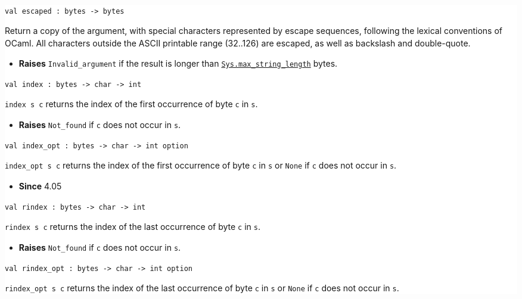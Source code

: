 
```
val escaped : bytes -> bytes
```


Return a copy of the argument, with special characters represented
 by escape sequences, following the lexical conventions of OCaml.
 All characters outside the ASCII printable range (32..126) are
 escaped, as well as backslash and double-quote.



* **Raises** `Invalid_argument` if the result is longer than
 [`Sys.max_string_length`](Sys.html#VALmax_string_length) bytes.



```
val index : bytes -> char -> int
```


`index s c` returns the index of the first occurrence of byte `c`
 in `s`.



* **Raises** `Not_found` if `c` does not occur in `s`.



```
val index_opt : bytes -> char -> int option
```


`index_opt s c` returns the index of the first occurrence of byte `c`
 in `s` or `None` if `c` does not occur in `s`.



* **Since** 4.05



```
val rindex : bytes -> char -> int
```


`rindex s c` returns the index of the last occurrence of byte `c`
 in `s`.



* **Raises** `Not_found` if `c` does not occur in `s`.



```
val rindex_opt : bytes -> char -> int option
```


`rindex_opt s c` returns the index of the last occurrence of byte `c`
 in `s` or `None` if `c` does not occur in `s`.


